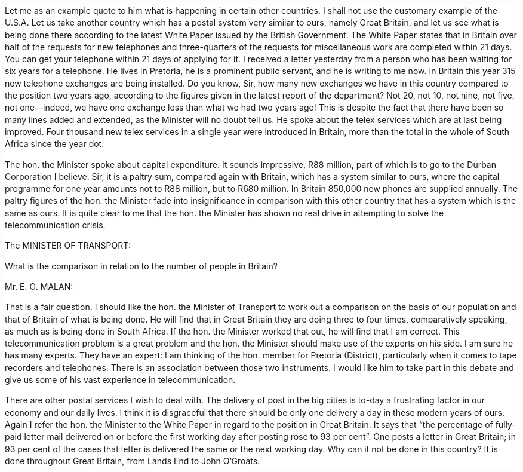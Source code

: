 <p>Let me as an example quote to him what is happening in certain other countries. I shall not use the customary example of the U.S.A. Let us take another country which has a postal system very similar to ours, namely Great Britain, and let us see what is being done there according to the latest White Paper issued by the British Government. The White Paper states that in Britain over half of the requests for new telephones and three-quarters of the requests for miscellaneous work are completed within 21 days. You can get your telephone within 21 days of applying for it. I received a letter yesterday from a person who has been waiting for six years for a telephone. He lives in Pretoria, he is a prominent public servant, and he is writing to me now. In Britain this year 315 new telephone exchanges are being installed. Do you know, Sir, how many new exchanges we have in this country compared to the position two years ago, according to the figures given in the latest report of the department? Not 20, not 10, not nine, not five, not one&#x2014;indeed, we have one exchange less than what we had two years ago! This is despite the fact that there have been so many lines added and extended, as the Minister will no doubt tell us. He spoke about the telex services which are at last being improved. Four thousand new telex services in a single year were introduced in Britain, more than the total in the whole of South Africa since the year dot.</p>

<p>The hon. the Minister spoke about capital expenditure. It sounds impressive, R88 million, part of which is to go to the Durban Corporation I believe. Sir, it is a paltry sum, compared again with Britain, which has a system similar to ours, where the capital programme for one year amounts not to R88 million, but to R680 million. In Britain 850,000 new phones are supplied annually. The paltry figures of the hon. the Minister fade into insignificance in comparison with this other country that has a system which is the same as ours. It is quite clear to me that the hon. the Minister has shown no real drive in attempting to solve the telecommunication crisis.</p>

</speech>

<speech by="#minister_of_transport">

<from>The <person refersTo="hansard_za">MINISTER OF TRANSPORT</person>:</from>

<p>What is the comparison in relation to the number of people in Britain?</p>

</speech>

<speech by="#malan">

<from>Mr. <person refersTo="hansard_za">E. G. MALAN</person>:</from>

<p>That is a fair question. I should like the hon. the Minister of Transport to work out a comparison on the basis of our population and that of Britain of what is being done. He will find that in Great Britain they are doing three to four times, comparatively speaking, as much as is being <span class="col_2835-2836" refersTo="page_1441"/>done in South Africa. If the hon. the Minister worked that out, he will find that I am correct. This telecommunication problem is a great problem and the hon. the Minister should make use of the experts on his side. I am sure he has many experts. They have an expert: I am thinking of the hon. member for Pretoria (District), particularly when it comes to tape recorders and telephones. There is an association between those two instruments. I would like him to take part in this debate and give us some of his vast experience in telecommunication.</p>

<p>There are other postal services I wish to deal with. The delivery of post in the big cities is to-day a frustrating factor in our economy and our daily lives. I think it is disgraceful that there should be only one delivery a day in these modern years of ours. Again I refer the hon. the Minister to the White Paper in regard to the position in Great Britain. It says that &#x201C;the percentage of fully-paid letter mail delivered on or before the first working day after posting rose to 93 per cent&#x201D;. One posts a letter in Great Britain; in 93 per cent of the cases that letter is delivered the same or the next working day. Why can it not be done in this country? It is done throughout Great Britain, from Lands End to John O&#x2019;Groats.</p>
